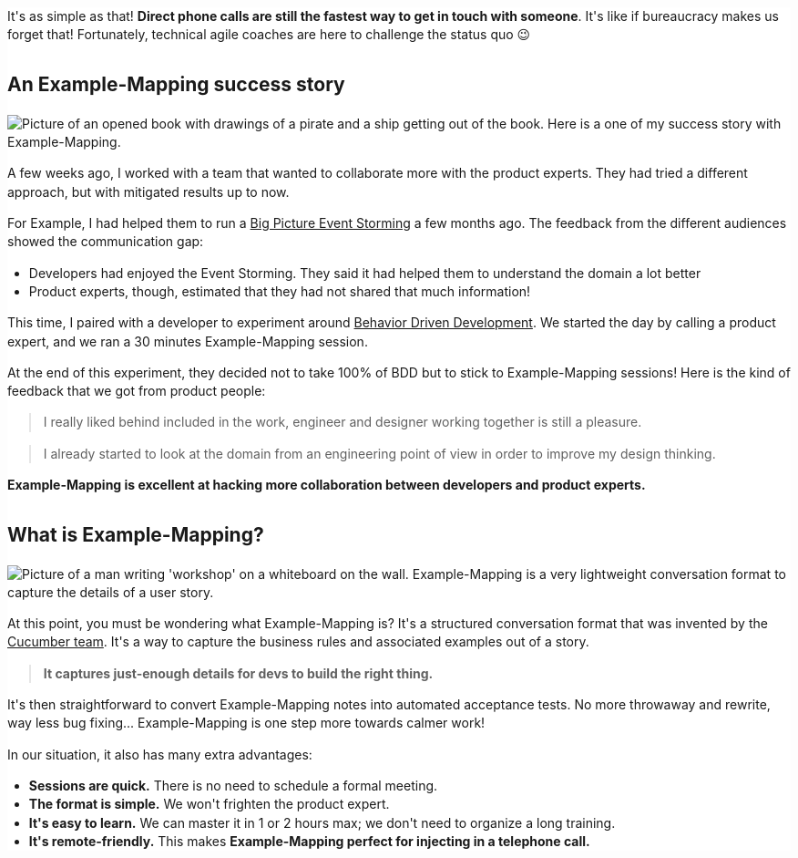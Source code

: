 It's as simple as that! **Direct phone calls are still the fastest way to get in touch with someone**. It's like if bureaucracy makes us forget that! Fortunately, technical agile coaches are here to challenge the status quo 😉

## An Example-Mapping success story

![Picture of an opened book with drawings of a pirate and a ship getting out of the book. Here is a one of my success story with Example-Mapping.]({{site.url}}/imgs/2021-03-29-how-to-coach-developers-to-get-a-chat-with-their-product-experts/storytelling.jpg)

A few weeks ago, I worked with a team that wanted to collaborate more with the product experts. They had tried a different approach, but with mitigated results up to now.

For Example, I had helped them to run a [Big Picture Event Storming]({{site.url}}/misadventures-with-big-design-up-front/) a few months ago. The feedback from the different audiences showed the communication gap:

*   Developers had enjoyed the Event Storming. They said it had helped them to understand the domain a lot better
*   Product experts, though, estimated that they had not shared that much information!

This time, I paired with a developer to experiment around [Behavior Driven Development](https://en.wikipedia.org/wiki/Behavior-driven_development). We started the day by calling a product expert, and we ran a 30 minutes Example-Mapping session.

At the end of this experiment, they decided not to take 100% of BDD but to stick to Example-Mapping sessions! Here is the kind of feedback that we got from product people:

> I really liked behind included in the work, engineer and designer working together is still a pleasure.

> I already started to look at the domain from an engineering point of view in order to improve my design thinking.

**Example-Mapping is excellent at hacking more collaboration between developers and product experts.**

## What is Example-Mapping?

![Picture of a man writing 'workshop' on a whiteboard on the wall. Example-Mapping is a very lightweight conversation format to capture the details of a user story.]({{site.url}}/imgs/2021-03-29-how-to-coach-developers-to-get-a-chat-with-their-product-experts/workshop.jpg)

At this point, you must be wondering what Example-Mapping is? It's a structured conversation format that was invented by the [Cucumber team](https://cucumber.io/blog/bdd/example-mapping-introduction/). It's a way to capture the business rules and associated examples out of a story. 

> **It captures just-enough details for devs to build the right thing.**

It's then straightforward to convert Example-Mapping notes into automated acceptance tests. No more throwaway and rewrite, way less bug fixing... Example-Mapping is one step more towards calmer work!

In our situation, it also has many extra advantages:

*   **Sessions are quick.** There is no need to schedule a formal meeting.
*   **The format is simple.** We won't frighten the product expert.
*   **It's easy to learn.** We can master it in 1 or 2 hours max; we don't need to organize a long training.
*   **It's remote-friendly.** This makes **Example-Mapping perfect for injecting in a telephone call.**
